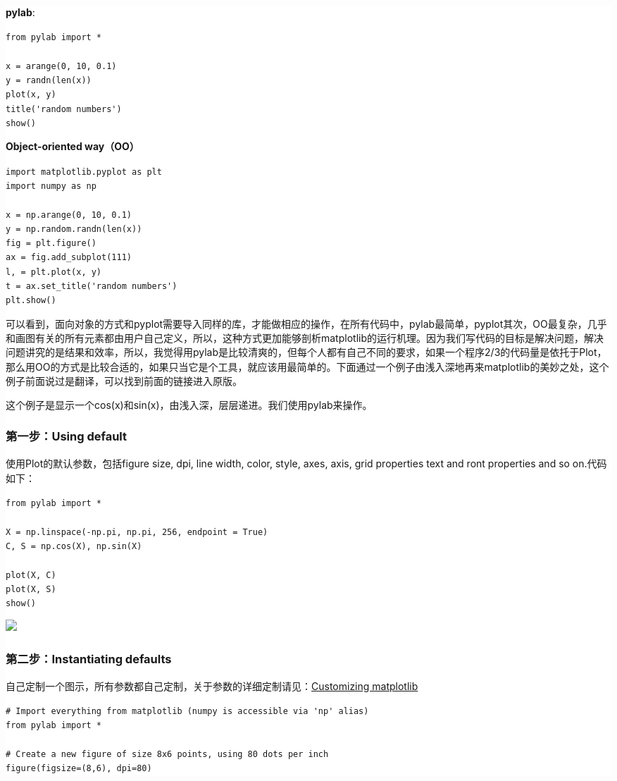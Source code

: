 **pylab**:  

	from pylab import *

	x = arange(0, 10, 0.1)
	y = randn(len(x)) 
	plot(x, y) 
	title('random numbers')
	show()

**Object-oriented way（OO）**

	import matplotlib.pyplot as plt
	import numpy as np 

	x = np.arange(0, 10, 0.1)
	y = np.random.randn(len(x))
	fig = plt.figure()
	ax = fig.add_subplot(111)
	l, = plt.plot(x, y)
	t = ax.set_title('random numbers')
	plt.show()

可以看到，面向对象的方式和pyplot需要导入同样的库，才能做相应的操作，在所有代码中，pylab最简单，pyplot其次，OO最复杂，几乎和画图有关的所有元素都由用户自己定义，所以，这种方式更加能够剖析matplotlib的运行机理。因为我们写代码的目标是解决问题，解决问题讲究的是结果和效率，所以，我觉得用pylab是比较清爽的，但每个人都有自己不同的要求，如果一个程序2/3的代码量是依托于Plot，那么用OO的方式是比较合适的，如果只当它是个工具，就应该用最简单的。下面通过一个例子由浅入深地再来matplotlib的美妙之处，这个例子前面说过是翻译，可以找到前面的链接进入原版。  

这个例子是显示一个cos(x)和sin(x)，由浅入深，层层递进。我们使用pylab来操作。  
### 第一步：Using default
使用Plot的默认参数，包括figure size, dpi, line width, color, style, axes, axis, grid properties text and ront properties and so on.代码如下：  

	from pylab import *

	X = np.linspace(-np.pi, np.pi, 256, endpoint = True)
	C, S = np.cos(X), np.sin(X)
	
	plot(X, C)
	plot(X, S)
	show()
![](/image/plt1.png)

### 第二步：Instantiating defaults
自己定制一个图示，所有参数都自己定制，关于参数的详细定制请见：[Customizing matplotlib](http://matplotlib.org/users/customizing.html)  

	# Import everything from matplotlib (numpy is accessible via 'np' alias)
	from pylab import *
	
	# Create a new figure of size 8x6 points, using 80 dots per inch
	figure(figsize=(8,6), dpi=80)
	
